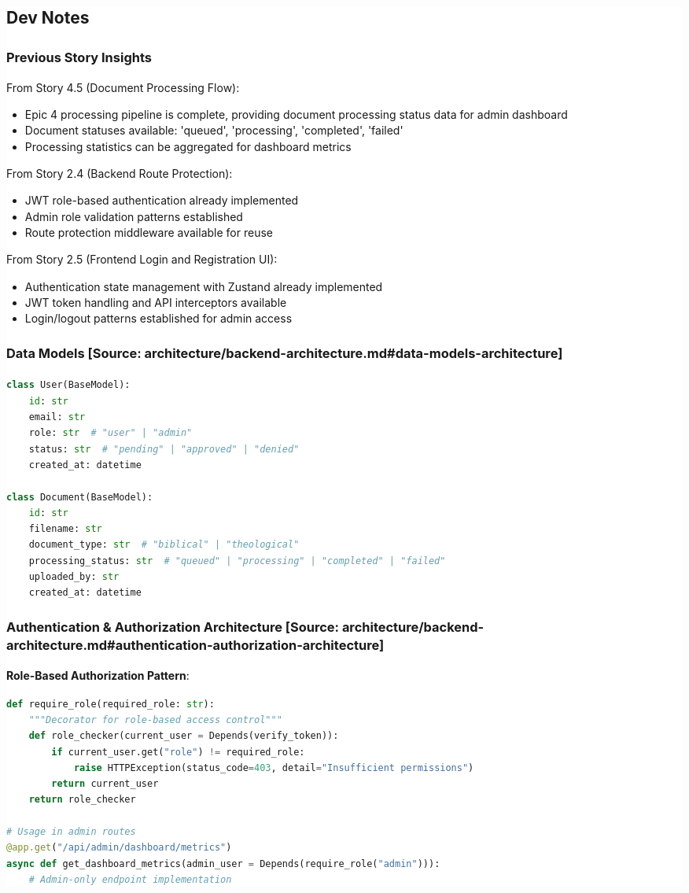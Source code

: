## Dev Notes

### Previous Story Insights
From Story 4.5 (Document Processing Flow):
- Epic 4 processing pipeline is complete, providing document processing status data for admin dashboard
- Document statuses available: 'queued', 'processing', 'completed', 'failed'
- Processing statistics can be aggregated for dashboard metrics

From Story 2.4 (Backend Route Protection):
- JWT role-based authentication already implemented
- Admin role validation patterns established
- Route protection middleware available for reuse

From Story 2.5 (Frontend Login and Registration UI):
- Authentication state management with Zustand already implemented
- JWT token handling and API interceptors available
- Login/logout patterns established for admin access

### Data Models [Source: architecture/backend-architecture.md#data-models-architecture]
```python
class User(BaseModel):
    id: str
    email: str
    role: str  # "user" | "admin"
    status: str  # "pending" | "approved" | "denied"
    created_at: datetime

class Document(BaseModel):
    id: str
    filename: str
    document_type: str  # "biblical" | "theological"
    processing_status: str  # "queued" | "processing" | "completed" | "failed"
    uploaded_by: str
    created_at: datetime
```

### Authentication & Authorization Architecture [Source: architecture/backend-architecture.md#authentication-authorization-architecture]
**Role-Based Authorization Pattern**:
```python
def require_role(required_role: str):
    """Decorator for role-based access control"""
    def role_checker(current_user = Depends(verify_token)):
        if current_user.get("role") != required_role:
            raise HTTPException(status_code=403, detail="Insufficient permissions")
        return current_user
    return role_checker

# Usage in admin routes
@app.get("/api/admin/dashboard/metrics")
async def get_dashboard_metrics(admin_user = Depends(require_role("admin"))):
    # Admin-only endpoint implementation
```
